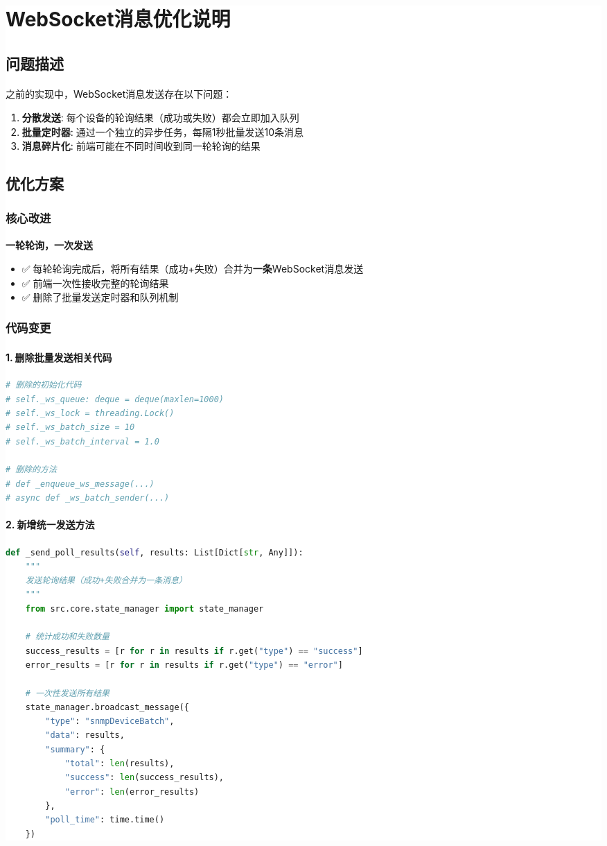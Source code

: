 # WebSocket消息优化说明

## 问题描述

之前的实现中，WebSocket消息发送存在以下问题：

1. **分散发送**: 每个设备的轮询结果（成功或失败）都会立即加入队列
2. **批量定时器**: 通过一个独立的异步任务，每隔1秒批量发送10条消息
3. **消息碎片化**: 前端可能在不同时间收到同一轮轮询的结果

## 优化方案

### 核心改进

**一轮轮询，一次发送**

- ✅ 每轮轮询完成后，将所有结果（成功+失败）合并为**一条**WebSocket消息发送
- ✅ 前端一次性接收完整的轮询结果
- ✅ 删除了批量发送定时器和队列机制

### 代码变更

#### 1. 删除批量发送相关代码

```python
# 删除的初始化代码
# self._ws_queue: deque = deque(maxlen=1000)
# self._ws_lock = threading.Lock()
# self._ws_batch_size = 10
# self._ws_batch_interval = 1.0

# 删除的方法
# def _enqueue_ws_message(...)
# async def _ws_batch_sender(...)
```

#### 2. 新增统一发送方法

```python
def _send_poll_results(self, results: List[Dict[str, Any]]):
    """
    发送轮询结果（成功+失败合并为一条消息）
    """
    from src.core.state_manager import state_manager
    
    # 统计成功和失败数量
    success_results = [r for r in results if r.get("type") == "success"]
    error_results = [r for r in results if r.get("type") == "error"]
    
    # 一次性发送所有结果
    state_manager.broadcast_message({
        "type": "snmpDeviceBatch",
        "data": results,
        "summary": {
            "total": len(results),
            "success": len(success_results),
            "error": len(error_results)
        },
        "poll_time": time.time()
    })
```

